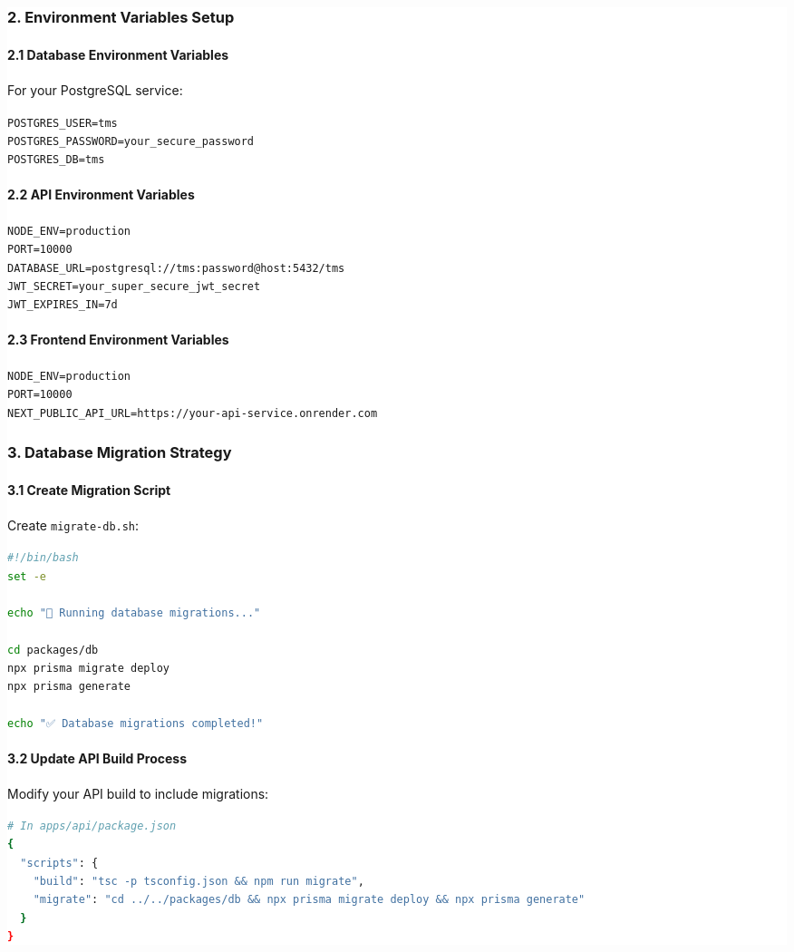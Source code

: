 ### 2. Environment Variables Setup

#### 2.1 Database Environment Variables
For your PostgreSQL service:
```env
POSTGRES_USER=tms
POSTGRES_PASSWORD=your_secure_password
POSTGRES_DB=tms
```

#### 2.2 API Environment Variables
```env
NODE_ENV=production
PORT=10000
DATABASE_URL=postgresql://tms:password@host:5432/tms
JWT_SECRET=your_super_secure_jwt_secret
JWT_EXPIRES_IN=7d
```

#### 2.3 Frontend Environment Variables
```env
NODE_ENV=production
PORT=10000
NEXT_PUBLIC_API_URL=https://your-api-service.onrender.com
```

### 3. Database Migration Strategy

#### 3.1 Create Migration Script
Create `migrate-db.sh`:
```bash
#!/bin/bash
set -e

echo "🔄 Running database migrations..."

cd packages/db
npx prisma migrate deploy
npx prisma generate

echo "✅ Database migrations completed!"
```

#### 3.2 Update API Build Process
Modify your API build to include migrations:
```bash
# In apps/api/package.json
{
  "scripts": {
    "build": "tsc -p tsconfig.json && npm run migrate",
    "migrate": "cd ../../packages/db && npx prisma migrate deploy && npx prisma generate"
  }
}
```
